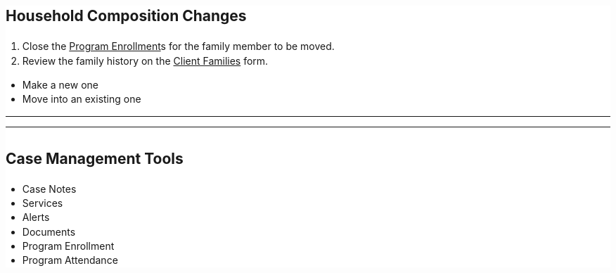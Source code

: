 
## Household Composition Changes

1. Close the <a href="Forms/1000000266.md" target="_blank">Program Enrollment</a>s for the family member to be moved.
1. Review the family history on the <a href="Forms/1000000048.md" target="_blank">Client Families</a> form.
  - Make a new one
  - Move into an existing one

---
---
  
## Case Management Tools

- Case Notes
- Services
- Alerts
- Documents
- Program Enrollment
- Program Attendance
   





